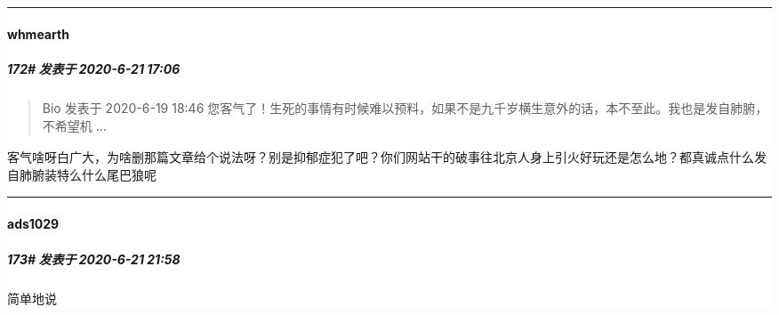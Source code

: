 
-----

####  whmearth  
##### 172#       发表于 2020-6-21 17:06


<blockquote>Bio 发表于 2020-6-19 18:46
您客气了！生死的事情有时候难以预料，如果不是九千岁横生意外的话，本不至此。我也是发自肺腑，不希望机 ...</blockquote>
客气啥呀白广大，为啥删那篇文章给个说法呀？别是抑郁症犯了吧？你们网站干的破事往北京人身上引火好玩还是怎么地？都真诚点什么发自肺腑装特么什么尾巴狼呢


-----

####  ads1029  
##### 173#       发表于 2020-6-21 21:58


简单地说

